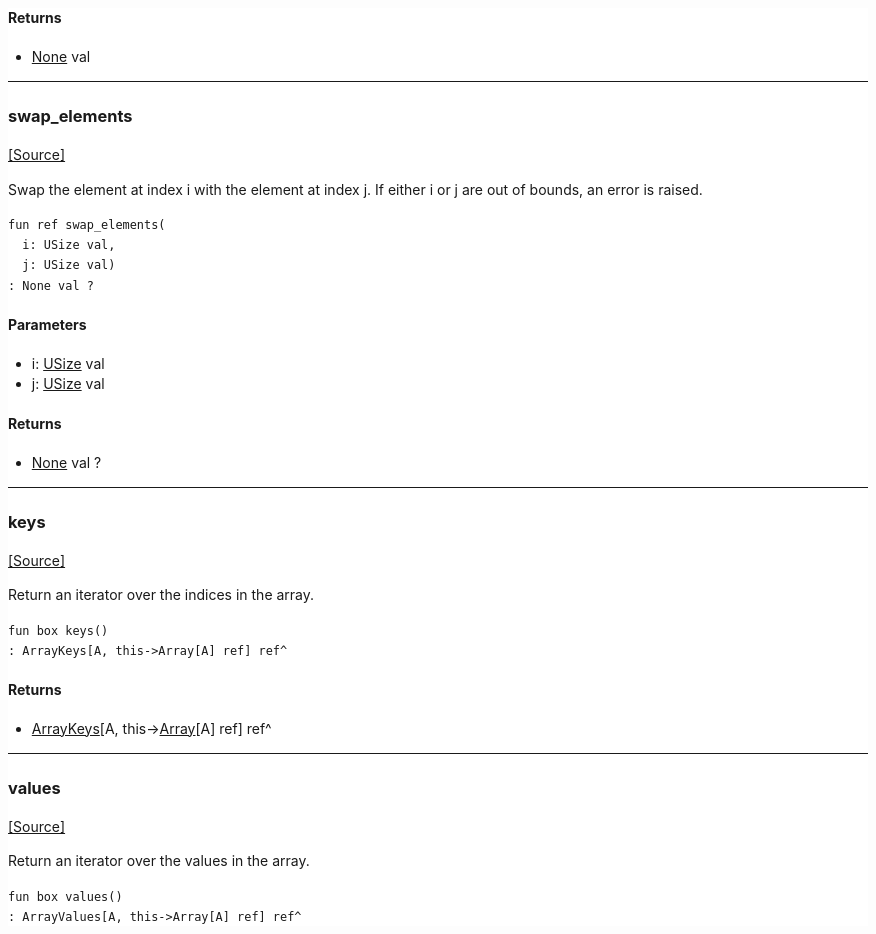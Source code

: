 #### Returns

* [None](builtin-None.md) val

---

### swap_elements
<span class="source-link">[[Source]](src/builtin/array.md#L-0-913)</span>


Swap the element at index i with the element at index j.
If either i or j are out of bounds, an error is raised.


```pony
fun ref swap_elements(
  i: USize val,
  j: USize val)
: None val ?
```
#### Parameters

*   i: [USize](builtin-USize.md) val
*   j: [USize](builtin-USize.md) val

#### Returns

* [None](builtin-None.md) val ?

---

### keys
<span class="source-link">[[Source]](src/builtin/array.md#L-0-924)</span>


Return an iterator over the indices in the array.


```pony
fun box keys()
: ArrayKeys[A, this->Array[A] ref] ref^
```

#### Returns

* [ArrayKeys](builtin-ArrayKeys.md)\[A, this->[Array](builtin-Array.md)\[A\] ref\] ref^

---

### values
<span class="source-link">[[Source]](src/builtin/array.md#L-0-930)</span>


Return an iterator over the values in the array.


```pony
fun box values()
: ArrayValues[A, this->Array[A] ref] ref^
```
